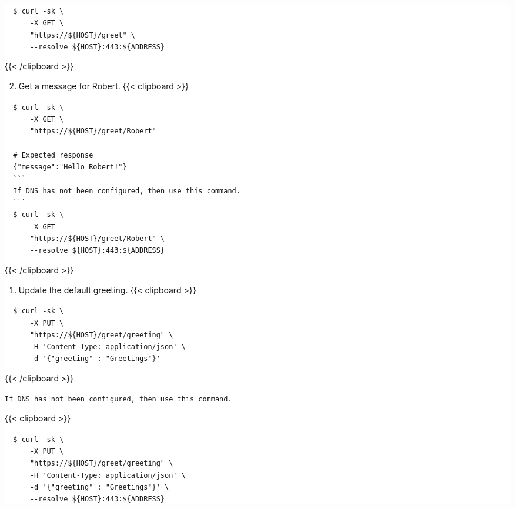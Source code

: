   ```
    $ curl -sk \
        -X GET \
        "https://${HOST}/greet" \
        --resolve ${HOST}:443:${ADDRESS}
  ```
</div>
{{< /clipboard >}}

2.  Get a message for Robert.
{{< clipboard >}}
<div class="highlight">

  ```
    $ curl -sk \
        -X GET \
        "https://${HOST}/greet/Robert"

    # Expected response
    {"message":"Hello Robert!"}
    ```
    If DNS has not been configured, then use this command.
    ```
    $ curl -sk \
        -X GET
        "https://${HOST}/greet/Robert" \
        --resolve ${HOST}:443:${ADDRESS}
   ```

</div>
{{< /clipboard >}}

1.  Update the default greeting.
{{< clipboard >}}
<div class="highlight">

  ```
    $ curl -sk \
        -X PUT \
        "https://${HOST}/greet/greeting" \
        -H 'Content-Type: application/json' \
        -d '{"greeting" : "Greetings"}'
   ```

</div>
{{< /clipboard >}}

    If DNS has not been configured, then use this command.
{{< clipboard >}}
<div class="highlight">

  ```
    $ curl -sk \
        -X PUT \
        "https://${HOST}/greet/greeting" \
        -H 'Content-Type: application/json' \
        -d '{"greeting" : "Greetings"}' \
        --resolve ${HOST}:443:${ADDRESS}
  ```
